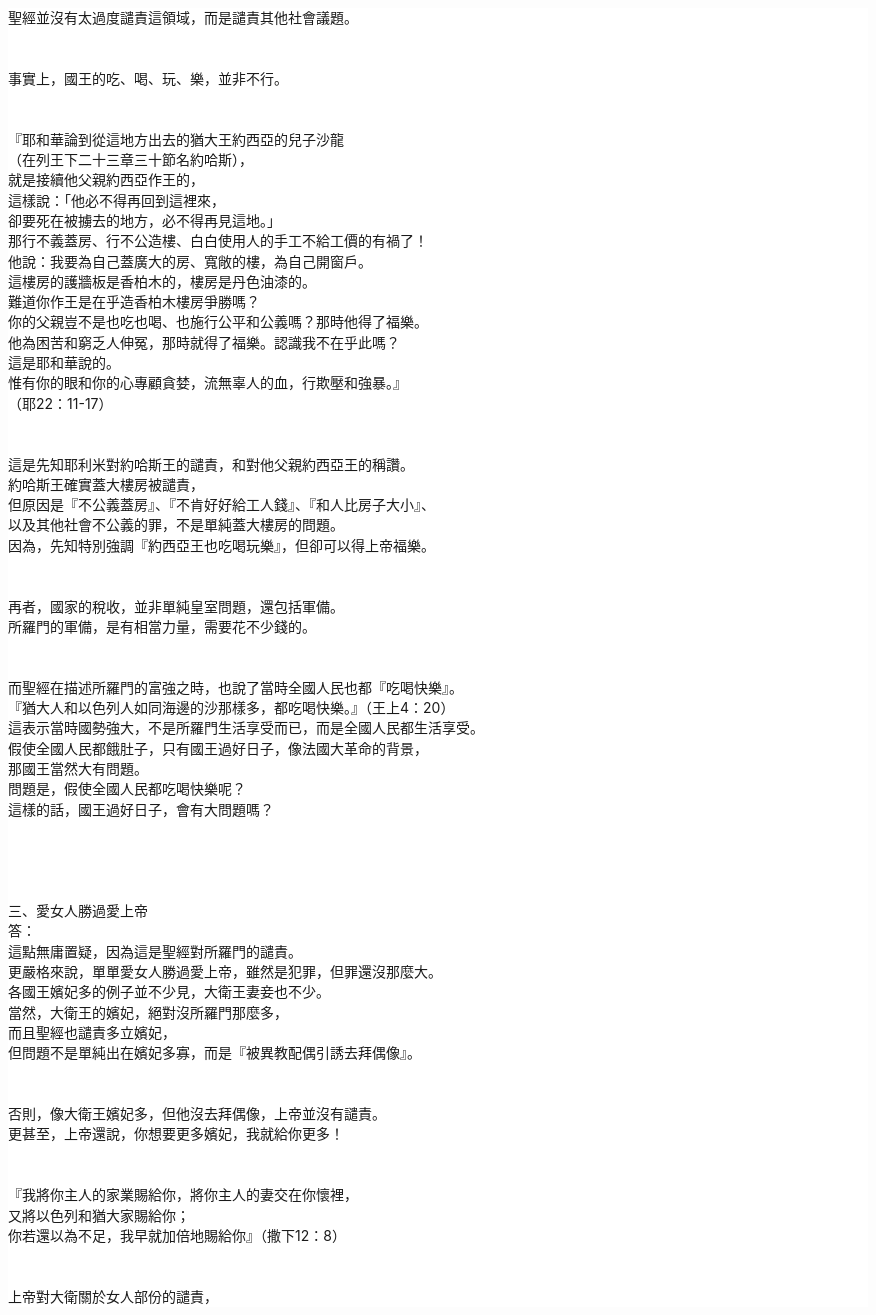 <div>聖經並沒有太過度譴責這領域，而是譴責其他社會議題。</div>
<div> </div>
<div> </div>
<div>事實上，國王的吃、喝、玩、樂，並非不行。</div>
<div> </div>
<div> </div>
<div>『耶和華論到從這地方出去的猶大王約西亞的兒子沙龍</div>
<div>（在列王下二十三章三十節名約哈斯），</div>
<div>就是接續他父親約西亞作王的，</div>
<div>這樣說：「他必不得再回到這裡來，</div>
<div>卻要死在被擄去的地方，必不得再見這地。」</div>
<div>那行不義蓋房、行不公造樓、白白使用人的手工不給工價的有禍了！</div>
<div>他說：我要為自己蓋廣大的房、寬敞的樓，為自己開窗戶。</div>
<div>這樓房的護牆板是香柏木的，樓房是丹色油漆的。</div>
<div>難道你作王是在乎造香柏木樓房爭勝嗎？</div>
<div>你的父親豈不是也吃也喝、也施行公平和公義嗎？那時他得了福樂。</div>
<div>他為困苦和窮乏人伸冤，那時就得了福樂。認識我不在乎此嗎？</div>
<div>這是耶和華說的。</div>
<div>惟有你的眼和你的心專顧貪婪，流無辜人的血，行欺壓和強暴。』</div>
<div>（耶22：11-17）</div>
<div> </div>
<div> </div>
<div>這是先知耶利米對約哈斯王的譴責，和對他父親約西亞王的稱讚。</div>
<div>約哈斯王確實蓋大樓房被譴責，</div>
<div>但原因是『不公義蓋房』、『不肯好好給工人錢』、『和人比房子大小』、</div>
<div>以及其他社會不公義的罪，不是單純蓋大樓房的問題。</div>
<div>因為，先知特別強調『約西亞王也吃喝玩樂』，但卻可以得上帝福樂。</div>
<div> </div>
<div> </div>
<div>再者，國家的稅收，並非單純皇室問題，還包括軍備。</div>
<div>所羅門的軍備，是有相當力量，需要花不少錢的。</div>
<div> </div>
<div> </div>
<div>而聖經在描述所羅門的富強之時，也說了當時全國人民也都『吃喝快樂』。</div>
<div>『猶大人和以色列人如同海邊的沙那樣多，都吃喝快樂。』（王上4：20）</div>
<div>這表示當時國勢強大，不是所羅門生活享受而已，而是全國人民都生活享受。</div>
<div>假使全國人民都餓肚子，只有國王過好日子，像法國大革命的背景，</div>
<div>那國王當然大有問題。</div>
<div>問題是，假使全國人民都吃喝快樂呢？</div>
<div>這樣的話，國王過好日子，會有大問題嗎？</div>
<div> </div>
<div> </div>
<div> </div>
<div> </div>
<div>三、愛女人勝過愛上帝</div>
<div>答：</div>
<div>這點無庸置疑，因為這是聖經對所羅門的譴責。</div>
<div>更嚴格來說，單單愛女人勝過愛上帝，雖然是犯罪，但罪還沒那麼大。</div>
<div>各國王嬪妃多的例子並不少見，大衛王妻妾也不少。</div>
<div>當然，大衛王的嬪妃，絕對沒所羅門那麼多，</div>
<div>而且聖經也譴責多立嬪妃，</div>
<div>但問題不是單純出在嬪妃多寡，而是『被異教配偶引誘去拜偶像』。</div>
<div> </div>
<div> </div>
<div>否則，像大衛王嬪妃多，但他沒去拜偶像，上帝並沒有譴責。</div>
<div>更甚至，上帝還說，你想要更多嬪妃，我就給你更多！</div>
<div> </div>
<div> </div>
<div>『我將你主人的家業賜給你，將你主人的妻交在你懷裡，</div>
<div>又將以色列和猶大家賜給你；</div>
<div>你若還以為不足，我早就加倍地賜給你』（撒下12：8）</div>
<div> </div>
<div> </div>
<div>上帝對大衛關於女人部份的譴責，</div>